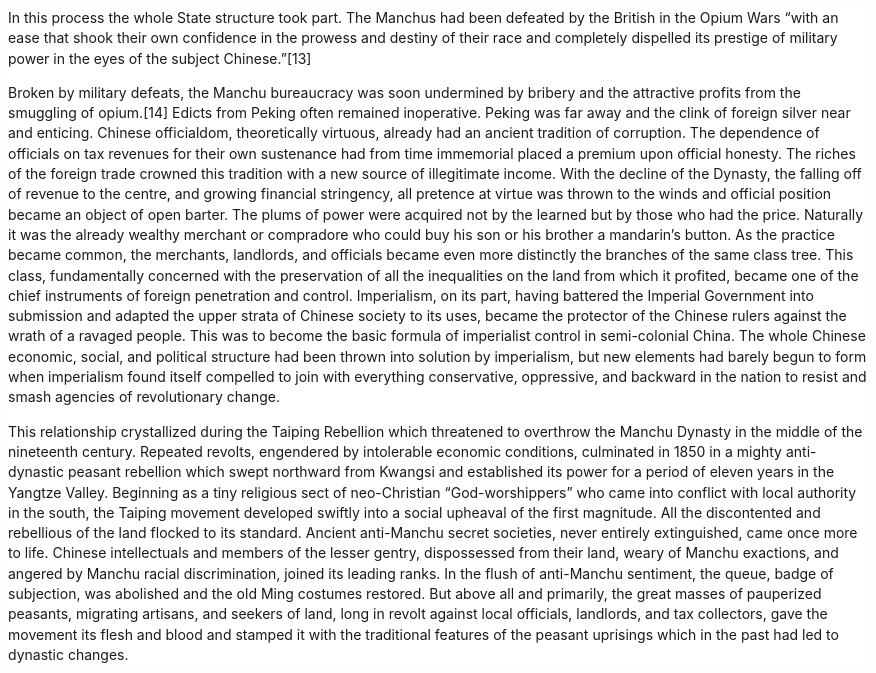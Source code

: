 In this process the whole State structure took part. The Manchus had been defeated by the British in the Opium Wars “with an ease that shook their own confidence in the prowess and destiny of their race and completely dispelled its prestige of military power in the eyes of the subject Chinese.”[13]

Broken by military defeats, the Manchu bureaucracy was soon undermined by bribery and the attractive profits from the smuggling of opium.[14] Edicts from Peking often remained inoperative. Peking was far away and the clink of foreign silver near and enticing. Chinese officialdom, theoretically virtuous, already had an ancient tradition of corruption. The dependence of officials on tax revenues for their own sustenance had from time immemorial placed a premium upon official honesty. The riches of the foreign trade crowned this tradition with a new source of illegitimate income. With the decline of the Dynasty, the falling off of revenue to the centre, and growing financial stringency, all pretence at virtue was thrown to the winds and official position became an object of open barter. The plums of power were acquired not by the learned but by those who had the price. Naturally it was the already wealthy merchant or compradore who could buy his son or his brother a mandarin’s button. As the practice became common, the merchants, landlords, and officials became even more distinctly the branches of the same class tree. This class, fundamentally concerned with the preservation of all the inequalities on the land from which it profited, became one of the chief instruments of foreign penetration and control. Imperialism, on its part, having battered the Imperial Government into submission and adapted the upper strata of Chinese society to its uses, became the protector of the Chinese rulers against the wrath of a ravaged people. This was to become the basic formula of imperialist control in semi-colonial China. The whole Chinese economic, social, and political structure had been thrown into solution by imperialism, but new elements had barely begun to form when imperialism found itself compelled to join with everything conservative, oppressive, and backward in the nation to resist and smash agencies of revolutionary change.

This relationship crystallized during the Taiping Rebellion which threatened to overthrow the Manchu Dynasty in the middle of the nineteenth century. Repeated revolts, engendered by intolerable economic conditions, culminated in 1850 in a mighty anti-dynastic peasant rebellion which swept northward from Kwangsi and established its power for a period of eleven years in the Yangtze Valley. Beginning as a tiny religious sect of neo-Christian “God-worshippers” who came into conflict with local authority in the south, the Taiping movement developed swiftly into a social upheaval of the first magnitude. All the discontented and rebellious of the land flocked to its standard. Ancient anti-Manchu secret societies, never entirely extinguished, came once more to life. Chinese intellectuals and members of the lesser gentry, dispossessed from their land, weary of Manchu exactions, and angered by Manchu racial discrimination, joined its leading ranks. In the flush of anti-Manchu sentiment, the queue, badge of subjection, was abolished and the old Ming costumes restored. But above all and primarily, the great masses of pauperized peasants, migrating artisans, and seekers of land, long in revolt against local officials, landlords, and tax collectors, gave the movement its flesh and blood and stamped it with the traditional features of the peasant uprisings which in the past had led to dynastic changes.

